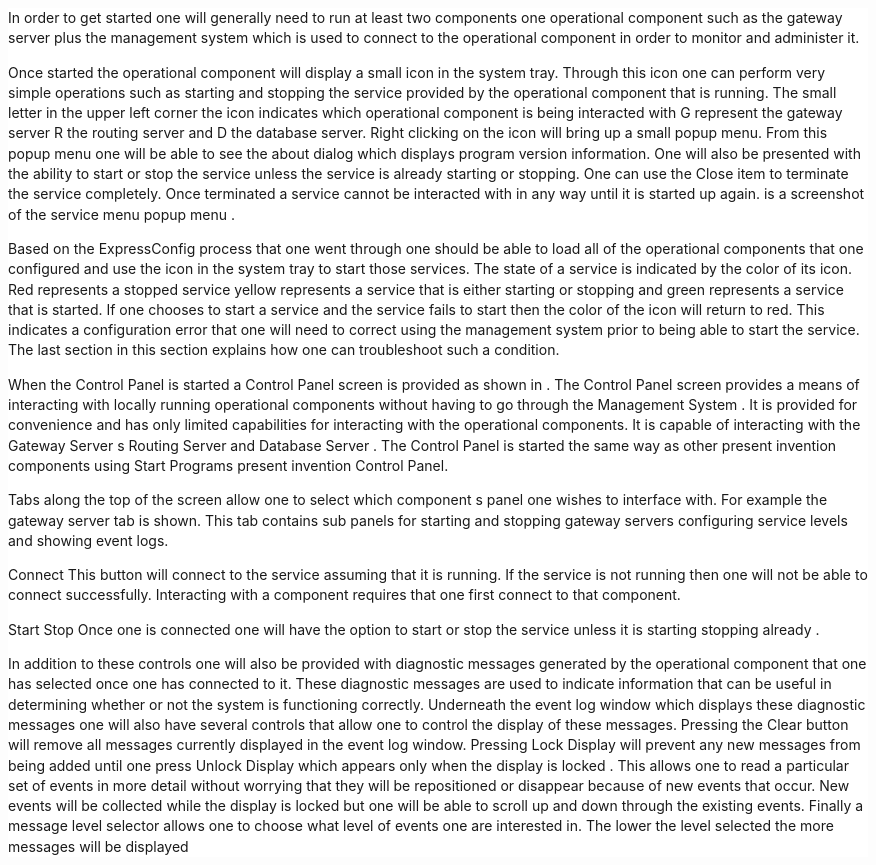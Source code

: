 In order to get started one will generally need to run at least two components one operational component such as the gateway server plus the management system which is used to connect to the operational component in order to monitor and administer it.

Once started the operational component will display a small icon in the system tray. Through this icon one can perform very simple operations such as starting and stopping the service provided by the operational component that is running. The small letter in the upper left corner the icon indicates which operational component is being interacted with G represent the gateway server R the routing server and D the database server. Right clicking on the icon will bring up a small popup menu. From this popup menu one will be able to see the about dialog which displays program version information. One will also be presented with the ability to start or stop the service unless the service is already starting or stopping. One can use the Close item to terminate the service completely. Once terminated a service cannot be interacted with in any way until it is started up again. is a screenshot of the service menu popup menu .

Based on the ExpressConfig process that one went through one should be able to load all of the operational components that one configured and use the icon in the system tray to start those services. The state of a service is indicated by the color of its icon. Red represents a stopped service yellow represents a service that is either starting or stopping and green represents a service that is started. If one chooses to start a service and the service fails to start then the color of the icon will return to red. This indicates a configuration error that one will need to correct using the management system prior to being able to start the service. The last section in this section explains how one can troubleshoot such a condition.

When the Control Panel is started a Control Panel screen is provided as shown in . The Control Panel screen provides a means of interacting with locally running operational components without having to go through the Management System . It is provided for convenience and has only limited capabilities for interacting with the operational components. It is capable of interacting with the Gateway Server s Routing Server and Database Server . The Control Panel is started the same way as other present invention components using Start Programs present invention Control Panel.

Tabs along the top of the screen allow one to select which component s panel one wishes to interface with. For example the gateway server tab is shown. This tab contains sub panels for starting and stopping gateway servers configuring service levels and showing event logs.

Connect This button will connect to the service assuming that it is running. If the service is not running then one will not be able to connect successfully. Interacting with a component requires that one first connect to that component.

Start Stop Once one is connected one will have the option to start or stop the service unless it is starting stopping already .

In addition to these controls one will also be provided with diagnostic messages generated by the operational component that one has selected once one has connected to it. These diagnostic messages are used to indicate information that can be useful in determining whether or not the system is functioning correctly. Underneath the event log window which displays these diagnostic messages one will also have several controls that allow one to control the display of these messages. Pressing the Clear button will remove all messages currently displayed in the event log window. Pressing Lock Display will prevent any new messages from being added until one press Unlock Display which appears only when the display is locked . This allows one to read a particular set of events in more detail without worrying that they will be repositioned or disappear because of new events that occur. New events will be collected while the display is locked but one will be able to scroll up and down through the existing events. Finally a message level selector allows one to choose what level of events one are interested in. The lower the level selected the more messages will be displayed
